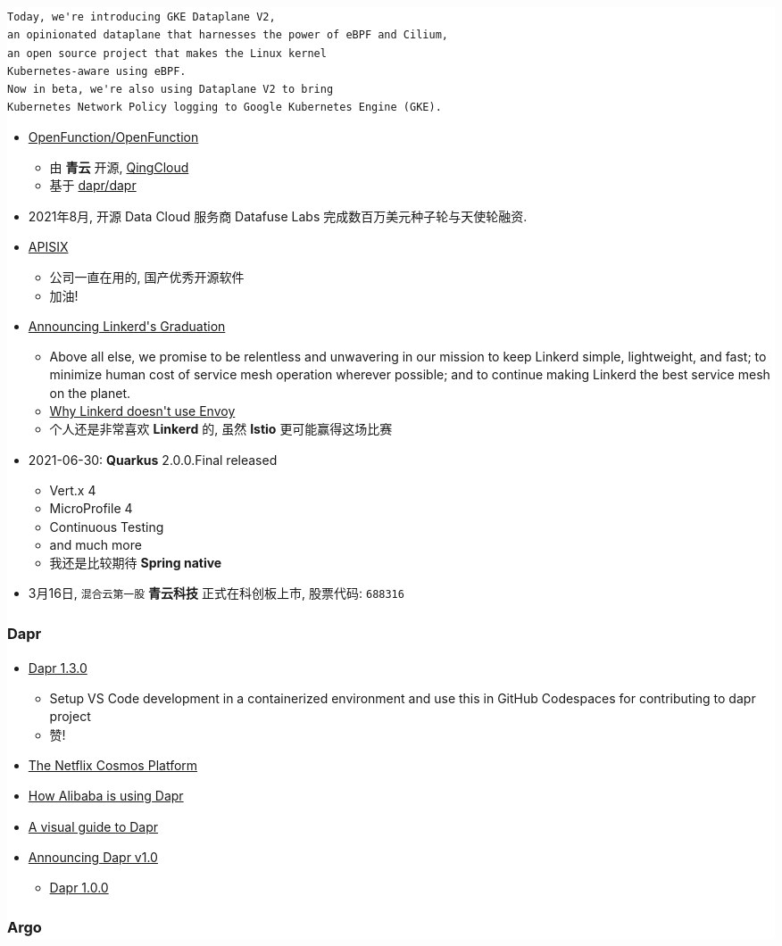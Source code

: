```
Today, we're introducing GKE Dataplane V2,
an opinionated dataplane that harnesses the power of eBPF and Cilium,
an open source project that makes the Linux kernel
Kubernetes-aware using eBPF.
Now in beta, we're also using Dataplane V2 to bring
Kubernetes Network Policy logging to Google Kubernetes Engine (GKE).
```

* [OpenFunction/OpenFunction](https://github.com/OpenFunction/OpenFunction)
  - 由 **青云** 开源, [QingCloud](https://www.qingcloud.com)
  - 基于 [dapr/dapr](https://github.com/dapr/dapr)

* 2021年8月, 开源 Data Cloud 服务商 Datafuse Labs 完成数百万美元种子轮与天使轮融资.

* [APISIX](https://github.com/apache/apisix)
  - 公司一直在用的, 国产优秀开源软件
  - 加油!

* [Announcing Linkerd's Graduation](https://linkerd.io/2021/07/28/announcing-cncf-graduation/)
  - Above all else, we promise to be relentless and unwavering in our mission
    to keep Linkerd simple, lightweight, and fast;
    to minimize human cost of service mesh operation wherever possible;
    and to continue making Linkerd the best service mesh on the planet.
  - [Why Linkerd doesn't use Envoy](https://linkerd.io/2020/12/03/why-linkerd-doesnt-use-envoy/)
  - 个人还是非常喜欢 **Linkerd** 的, 虽然 **Istio** 更可能赢得这场比赛

* 2021-06-30: **Quarkus** 2.0.0.Final released
  - Vert.x 4
  - MicroProfile 4
  - Continuous Testing
  - and much more
  - 我还是比较期待 **Spring native**

* 3月16日, `混合云第一股` **青云科技** 正式在科创板上市, 股票代码: `688316`

### Dapr

* [Dapr 1.3.0](https://github.com/dapr/dapr/releases/tag/v1.3.0)
  - Setup VS Code development in a containerized environment
    and use this in GitHub Codespaces for
    contributing to dapr project
  - 赞!

* [The Netflix Cosmos Platform](https://netflixtechblog.com/the-netflix-cosmos-platform-35c14d9351ad)

* [How Alibaba is using Dapr](https://blog.dapr.io/posts/2021/03/19/how-alibaba-is-using-dapr)

* [A visual guide to Dapr](https://blog.dapr.io/posts/2021/03/02/a-visual-guide-to-dapr)

* [Announcing Dapr v1.0](https://blog.dapr.io/posts/2021/02/17/announcing-dapr-v1.0)
  - [Dapr 1.0.0](https://github.com/dapr/dapr/releases/tag/v1.0.0)

### Argo
